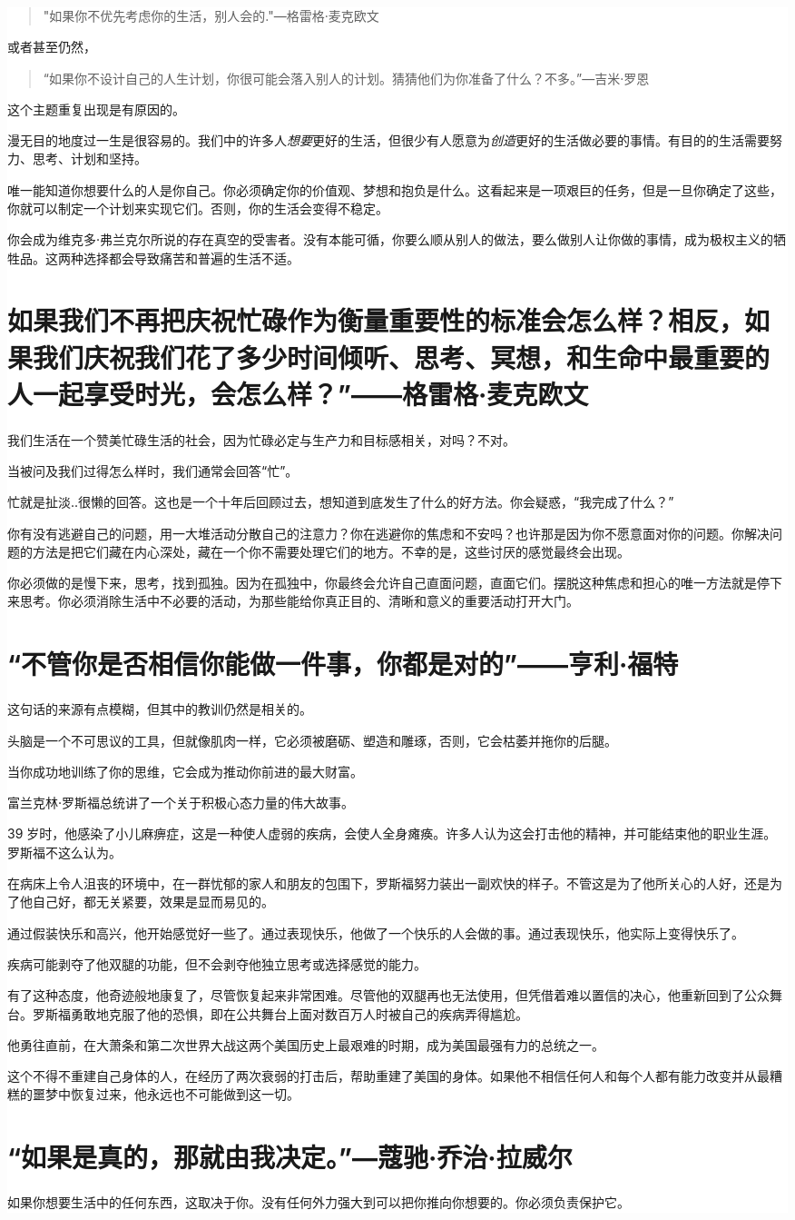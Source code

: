 > "如果你不优先考虑你的生活，别人会的."—格雷格·麦克欧文

或者甚至仍然，

> “如果你不设计自己的人生计划，你很可能会落入别人的计划。猜猜他们为你准备了什么？不多。”—吉米·罗恩

这个主题重复出现是有原因的。

漫无目的地度过一生是很容易的。我们中的许多人*想要*更好的生活，但很少有人愿意为*创造*更好的生活做必要的事情。有目的的生活需要努力、思考、计划和坚持。

唯一能知道你想要什么的人是你自己。你必须确定你的价值观、梦想和抱负是什么。这看起来是一项艰巨的任务，但是一旦你确定了这些，你就可以制定一个计划来实现它们。否则，你的生活会变得不稳定。

你会成为维克多·弗兰克尔所说的存在真空的受害者。没有本能可循，你要么顺从别人的做法，要么做别人让你做的事情，成为极权主义的牺牲品。这两种选择都会导致痛苦和普遍的生活不适。

# 如果我们不再把庆祝忙碌作为衡量重要性的标准会怎么样？相反，如果我们庆祝我们花了多少时间倾听、思考、冥想，和生命中最重要的人一起享受时光，会怎么样？”——格雷格·麦克欧文

我们生活在一个赞美忙碌生活的社会，因为忙碌必定与生产力和目标感相关，对吗？不对。

当被问及我们过得怎么样时，我们通常会回答“忙”。

忙就是扯淡..很懒的回答。这也是一个十年后回顾过去，想知道到底发生了什么的好方法。你会疑惑，“我完成了什么？”

你有没有逃避自己的问题，用一大堆活动分散自己的注意力？你在逃避你的焦虑和不安吗？也许那是因为你不愿意面对你的问题。你解决问题的方法是把它们藏在内心深处，藏在一个你不需要处理它们的地方。不幸的是，这些讨厌的感觉最终会出现。

你必须做的是慢下来，思考，找到孤独。因为在孤独中，你最终会允许自己直面问题，直面它们。摆脱这种焦虑和担心的唯一方法就是停下来思考。你必须消除生活中不必要的活动，为那些能给你真正目的、清晰和意义的重要活动打开大门。

# “不管你是否相信你能做一件事，你都是对的”——亨利·福特

这句话的来源有点模糊，但其中的教训仍然是相关的。

头脑是一个不可思议的工具，但就像肌肉一样，它必须被磨砺、塑造和雕琢，否则，它会枯萎并拖你的后腿。

当你成功地训练了你的思维，它会成为推动你前进的最大财富。

富兰克林·罗斯福总统讲了一个关于积极心态力量的伟大故事。

39 岁时，他感染了小儿麻痹症，这是一种使人虚弱的疾病，会使人全身瘫痪。许多人认为这会打击他的精神，并可能结束他的职业生涯。罗斯福不这么认为。

在病床上令人沮丧的环境中，在一群忧郁的家人和朋友的包围下，罗斯福努力装出一副欢快的样子。不管这是为了他所关心的人好，还是为了他自己好，都无关紧要，效果是显而易见的。

通过假装快乐和高兴，他开始感觉好一些了。通过表现快乐，他做了一个快乐的人会做的事。通过表现快乐，他实际上变得快乐了。

疾病可能剥夺了他双腿的功能，但不会剥夺他独立思考或选择感觉的能力。

有了这种态度，他奇迹般地康复了，尽管恢复起来非常困难。尽管他的双腿再也无法使用，但凭借着难以置信的决心，他重新回到了公众舞台。罗斯福勇敢地克服了他的恐惧，即在公共舞台上面对数百万人时被自己的疾病弄得尴尬。

他勇往直前，在大萧条和第二次世界大战这两个美国历史上最艰难的时期，成为美国最强有力的总统之一。

这个不得不重建自己身体的人，在经历了两次衰弱的打击后，帮助重建了美国的身体。如果他不相信任何人和每个人都有能力改变并从最糟糕的噩梦中恢复过来，他永远也不可能做到这一切。

# “如果是真的，那就由我决定。”—蔻驰·乔治·拉威尔

如果你想要生活中的任何东西，这取决于你。没有任何外力强大到可以把你推向你想要的。你必须负责保护它。
